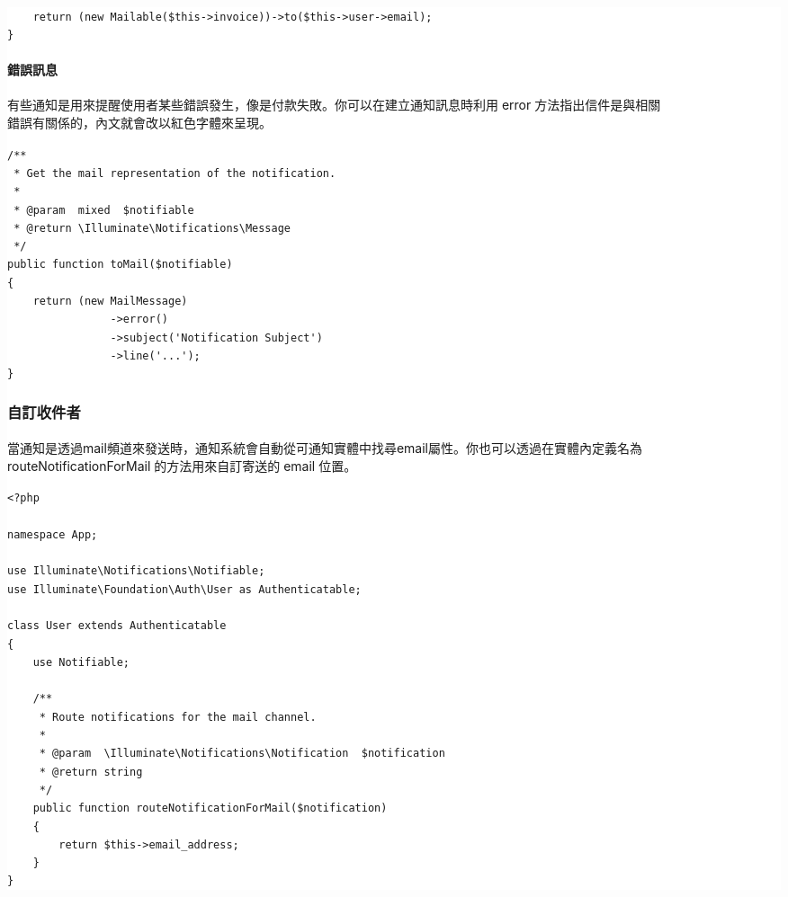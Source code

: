 ```
    return (new Mailable($this->invoice))->to($this->user->email);
}
```

#### 錯誤訊息
有些通知是用來提醒使用者某些錯誤發生，像是付款失敗。你可以在建立通知訊息時利用 error 方法指出信件是與相關<br/>
錯誤有關係的，內文就會改以紅色字體來呈現。
```
/**
 * Get the mail representation of the notification.
 *
 * @param  mixed  $notifiable
 * @return \Illuminate\Notifications\Message
 */
public function toMail($notifiable)
{
    return (new MailMessage)
                ->error()
                ->subject('Notification Subject')
                ->line('...');
}
```

### 自訂收件者
當通知是透過mail頻道來發送時，通知系統會自動從可通知實體中找尋email屬性。你也可以透過在實體內定義名為<br/>
routeNotificationForMail 的方法用來自訂寄送的 email 位置。
```
<?php

namespace App;

use Illuminate\Notifications\Notifiable;
use Illuminate\Foundation\Auth\User as Authenticatable;

class User extends Authenticatable
{
    use Notifiable;

    /**
     * Route notifications for the mail channel.
     *
     * @param  \Illuminate\Notifications\Notification  $notification
     * @return string
     */
    public function routeNotificationForMail($notification)
    {
        return $this->email_address;
    }
}
```
